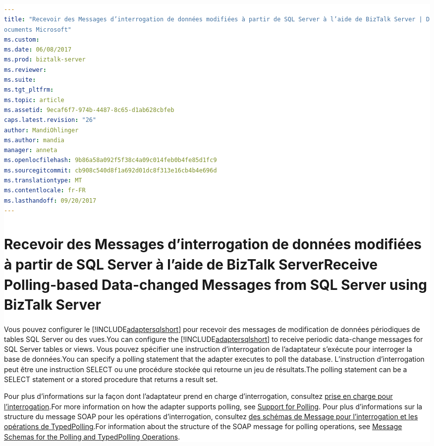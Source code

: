 ```yaml
---
title: "Recevoir des Messages d’interrogation de données modifiées à partir de SQL Server à l’aide de BizTalk Server | Documents Microsoft"
ms.custom: 
ms.date: 06/08/2017
ms.prod: biztalk-server
ms.reviewer: 
ms.suite: 
ms.tgt_pltfrm: 
ms.topic: article
ms.assetid: 9ecaf6f7-974b-4487-8c65-d1ab628cbfeb
caps.latest.revision: "26"
author: MandiOhlinger
ms.author: mandia
manager: anneta
ms.openlocfilehash: 9b86a58a092f5f38c4a09c014feb0b4fe85d1fc9
ms.sourcegitcommit: cb908c540d8f1a692d01dc8f313e16cb4b4e696d
ms.translationtype: MT
ms.contentlocale: fr-FR
ms.lasthandoff: 09/20/2017
---
```

# <a name="receive-polling-based-data-changed-messages-from-sql-server-using-biztalk-server"></a><span data-ttu-id="134e1-102">Recevoir des Messages d’interrogation de données modifiées à partir de SQL Server à l’aide de BizTalk Server</span><span class="sxs-lookup"><span data-stu-id="134e1-102">Receive Polling-based Data-changed Messages from SQL Server using BizTalk Server</span></span>
<span data-ttu-id="134e1-103">Vous pouvez configurer le [!INCLUDE[adaptersqlshort](../../includes/adaptersqlshort-md.md)] pour recevoir des messages de modification de données périodiques de tables SQL Server ou des vues.</span><span class="sxs-lookup"><span data-stu-id="134e1-103">You can configure the [!INCLUDE[adaptersqlshort](../../includes/adaptersqlshort-md.md)] to receive periodic data-change messages for SQL Server tables or views.</span></span> <span data-ttu-id="134e1-104">Vous pouvez spécifier une instruction d’interrogation de l’adaptateur s’exécute pour interroger la base de données.</span><span class="sxs-lookup"><span data-stu-id="134e1-104">You can specify a polling statement that the adapter executes to poll the database.</span></span> <span data-ttu-id="134e1-105">L’instruction d’interrogation peut être une instruction SELECT ou une procédure stockée qui retourne un jeu de résultats.</span><span class="sxs-lookup"><span data-stu-id="134e1-105">The polling statement can be a SELECT statement or a stored procedure that returns a result set.</span></span>  

  
 <span data-ttu-id="134e1-106">Pour plus d’informations sur la façon dont l’adaptateur prend en charge d’interrogation, consultez [prise en charge pour l’interrogation](https://msdn.microsoft.com/library/dd788416.aspx).</span><span class="sxs-lookup"><span data-stu-id="134e1-106">For more information on how the adapter supports polling, see [Support for Polling](https://msdn.microsoft.com/library/dd788416.aspx).</span></span> <span data-ttu-id="134e1-107">Pour plus d’informations sur la structure du message SOAP pour les opérations d’interrogation, consultez [des schémas de Message pour l’interrogation et les opérations de TypedPolling](../../adapters-and-accelerators/adapter-sql/message-schemas-for-the-polling-and-typedpolling-operations.md).</span><span class="sxs-lookup"><span data-stu-id="134e1-107">For information about the structure of the SOAP message for polling operations, see [Message Schemas for the Polling and TypedPolling Operations](../../adapters-and-accelerators/adapter-sql/message-schemas-for-the-polling-and-typedpolling-operations.md).</span></span>  
  